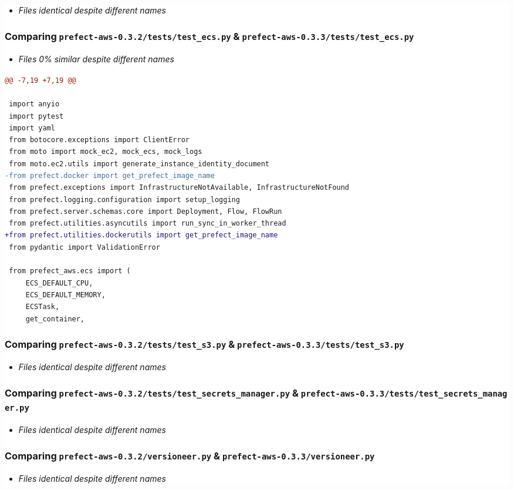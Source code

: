  * *Files identical despite different names*

### Comparing `prefect-aws-0.3.2/tests/test_ecs.py` & `prefect-aws-0.3.3/tests/test_ecs.py`

 * *Files 0% similar despite different names*

```diff
@@ -7,19 +7,19 @@
 
 import anyio
 import pytest
 import yaml
 from botocore.exceptions import ClientError
 from moto import mock_ec2, mock_ecs, mock_logs
 from moto.ec2.utils import generate_instance_identity_document
-from prefect.docker import get_prefect_image_name
 from prefect.exceptions import InfrastructureNotAvailable, InfrastructureNotFound
 from prefect.logging.configuration import setup_logging
 from prefect.server.schemas.core import Deployment, Flow, FlowRun
 from prefect.utilities.asyncutils import run_sync_in_worker_thread
+from prefect.utilities.dockerutils import get_prefect_image_name
 from pydantic import ValidationError
 
 from prefect_aws.ecs import (
     ECS_DEFAULT_CPU,
     ECS_DEFAULT_MEMORY,
     ECSTask,
     get_container,
```

### Comparing `prefect-aws-0.3.2/tests/test_s3.py` & `prefect-aws-0.3.3/tests/test_s3.py`

 * *Files identical despite different names*

### Comparing `prefect-aws-0.3.2/tests/test_secrets_manager.py` & `prefect-aws-0.3.3/tests/test_secrets_manager.py`

 * *Files identical despite different names*

### Comparing `prefect-aws-0.3.2/versioneer.py` & `prefect-aws-0.3.3/versioneer.py`

 * *Files identical despite different names*

